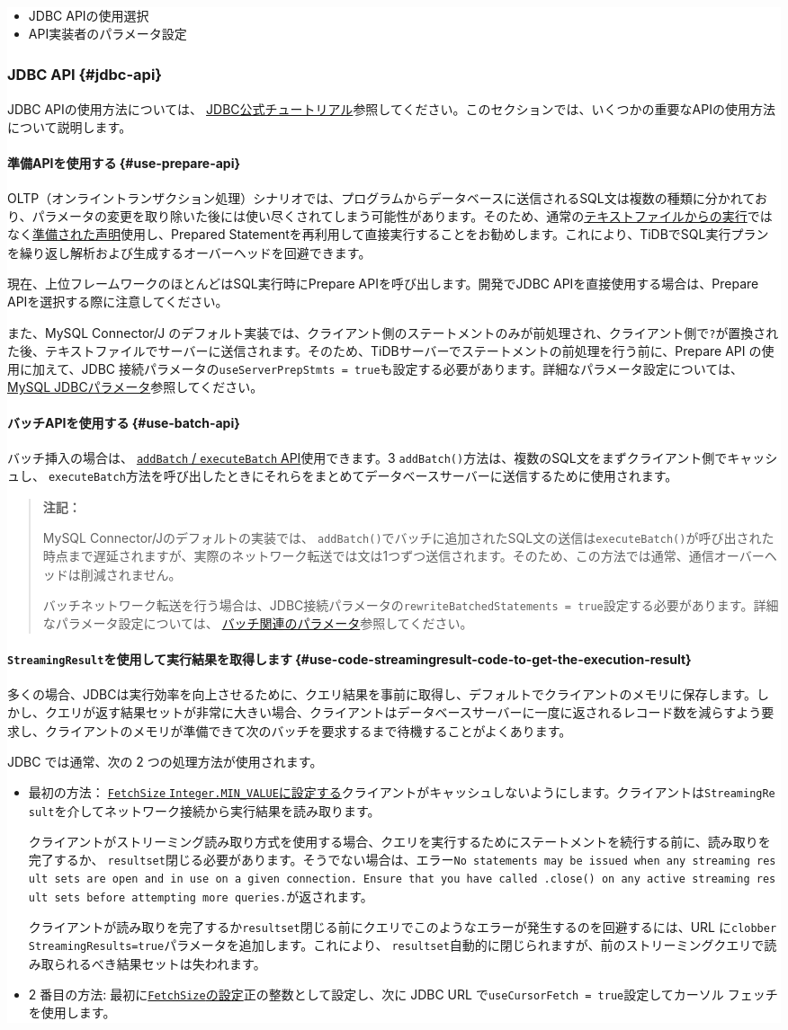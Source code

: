 -   JDBC APIの使用選択
-   API実装者のパラメータ設定

### JDBC API {#jdbc-api}

JDBC APIの使用方法については、 [JDBC公式チュートリアル](https://docs.oracle.com/javase/tutorial/jdbc/)参照してください。このセクションでは、いくつかの重要なAPIの使用方法について説明します。

#### 準備APIを使用する {#use-prepare-api}

OLTP（オンライントランザクション処理）シナリオでは、プログラムからデータベースに送信されるSQL文は複数の種類に分かれており、パラメータの変更を取り除いた後には使い尽くされてしまう可能性があります。そのため、通常の[テキストファイルからの実行](https://docs.oracle.com/javase/tutorial/jdbc/basics/processingsqlstatements.html#executing_queries)ではなく[準備された声明](https://docs.oracle.com/javase/tutorial/jdbc/basics/prepared.html)使用し、Prepared Statementを再利用して直接実行することをお勧めします。これにより、TiDBでSQL実行プランを繰り返し解析および生成するオーバーヘッドを回避できます。

現在、上位フレームワークのほとんどはSQL実行時にPrepare APIを呼び出します。開発でJDBC APIを直接使用する場合は、Prepare APIを選択する際に注意してください。

また、MySQL Connector/J のデフォルト実装では、クライアント側のステートメントのみが前処理され、クライアント側で`?`が置換された後、テキストファイルでサーバーに送信されます。そのため、TiDBサーバーでステートメントの前処理を行う前に、Prepare API の使用に加えて、JDBC 接続パラメータの`useServerPrepStmts = true`も設定する必要があります。詳細なパラメータ設定については、 [MySQL JDBCパラメータ](#mysql-jdbc-parameters)参照してください。

#### バッチAPIを使用する {#use-batch-api}

バッチ挿入の場合は、 [`addBatch` / `executeBatch` API](https://www.tutorialspoint.com/jdbc/jdbc-batch-processing)使用できます。3 `addBatch()`方法は、複数のSQL文をまずクライアント側でキャッシュし、 `executeBatch`方法を呼び出したときにそれらをまとめてデータベースサーバーに送信するために使用されます。

> **注記：**
>
> MySQL Connector/Jのデフォルトの実装では、 `addBatch()`でバッチに追加されたSQL文の送信は`executeBatch()`が呼び出された時点まで遅延されますが、実際のネットワーク転送では文は1つずつ送信されます。そのため、この方法では通常、通信オーバーヘッドは削減されません。
>
> バッチネットワーク転送を行う場合は、JDBC接続パラメータの`rewriteBatchedStatements = true`設定する必要があります。詳細なパラメータ設定については、 [バッチ関連のパラメータ](#batch-related-parameters)参照してください。

#### <code>StreamingResult</code>を使用して実行結果を取得します {#use-code-streamingresult-code-to-get-the-execution-result}

多くの場合、JDBCは実行効率を向上させるために、クエリ結果を事前に取得し、デフォルトでクライアントのメモリに保存します。しかし、クエリが返す結果セットが非常に大きい場合、クライアントはデータベースサーバーに一度に返されるレコード数を減らすよう要求し、クライアントのメモリが準備できて次のバッチを要求するまで待機することがよくあります。

JDBC では通常、次の 2 つの処理方法が使用されます。

-   最初の方法： [`FetchSize` `Integer.MIN_VALUE`に設定する](https://dev.mysql.com/doc/connector-j/en/connector-j-reference-implementation-notes.html#ResultSet)クライアントがキャッシュしないようにします。クライアントは`StreamingResult`を介してネットワーク接続から実行結果を読み取ります。

    クライアントがストリーミング読み取り方式を使用する場合、クエリを実行するためにステートメントを続行する前に、読み取りを完了するか、 `resultset`閉じる必要があります。そうでない場合は、エラー`No statements may be issued when any streaming result sets are open and in use on a given connection. Ensure that you have called .close() on any active streaming result sets before attempting more queries.`が返されます。

    クライアントが読み取りを完了するか`resultset`閉じる前にクエリでこのようなエラーが発生するのを回避するには、URL に`clobberStreamingResults=true`パラメータを追加します。これにより、 `resultset`自動的に閉じられますが、前のストリーミングクエリで読み取られるべき結果セットは失われます。

-   2 番目の方法: 最初に[`FetchSize`の設定](http://makejavafaster.blogspot.com/2015/06/jdbc-fetch-size-performance.html)正の整数として設定し、次に JDBC URL で`useCursorFetch = true`設定してカーソル フェッチを使用します。
